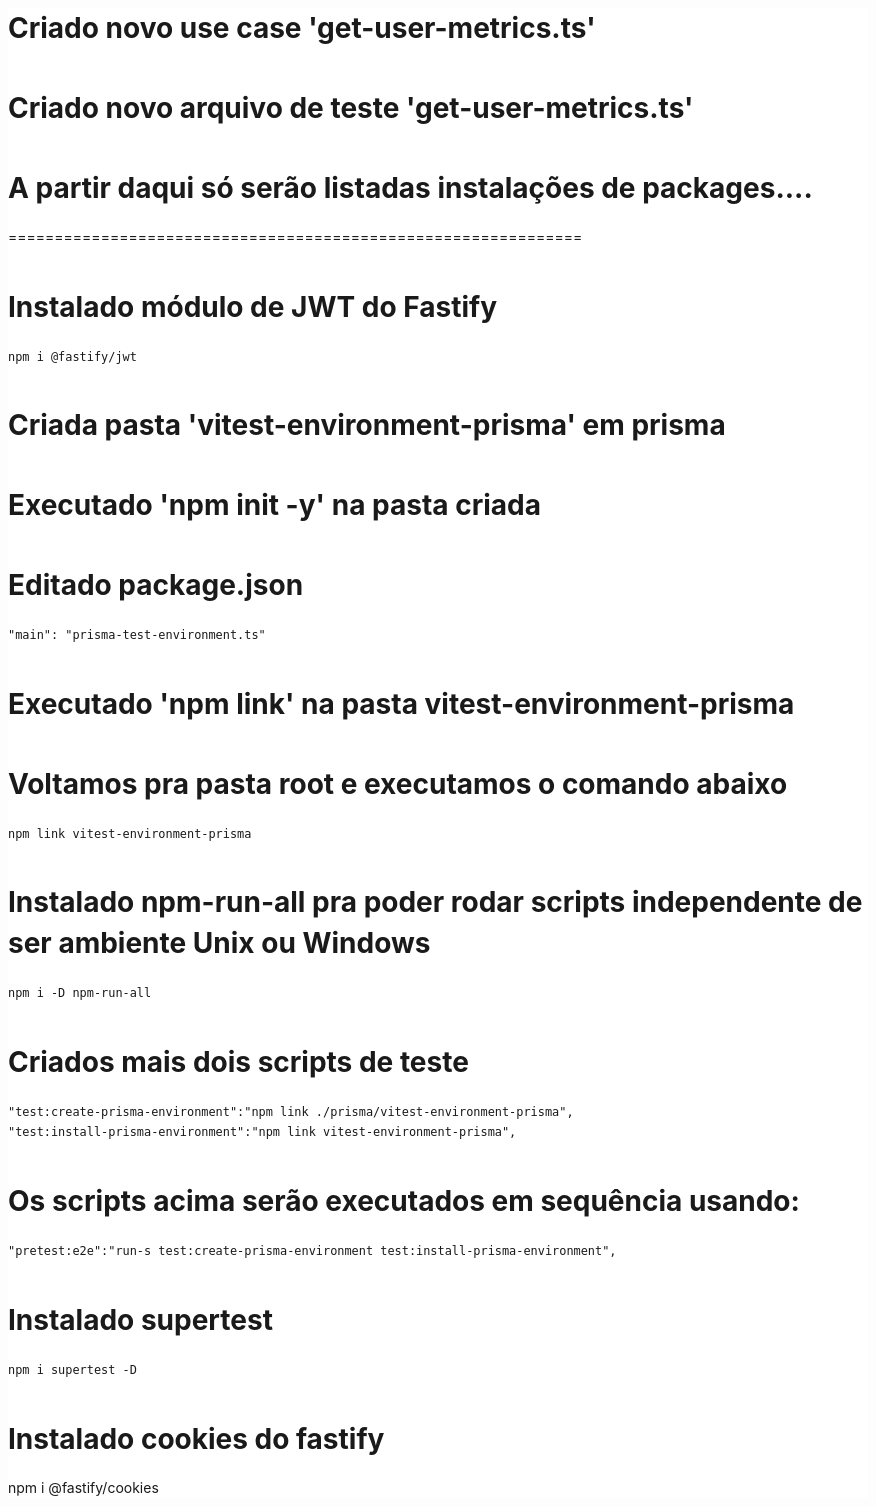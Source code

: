 # Criado novo use case 'get-user-metrics.ts'

# Criado novo arquivo de teste 'get-user-metrics.ts'

# A partir daqui só serão listadas instalações de packages....
==============================================================

# Instalado módulo de JWT do Fastify
    npm i @fastify/jwt

# Criada pasta 'vitest-environment-prisma' em prisma

# Executado 'npm init -y' na pasta criada

# Editado package.json
    "main": "prisma-test-environment.ts"

# Executado 'npm link' na pasta vitest-environment-prisma


# Voltamos pra pasta root e executamos o comando abaixo
    npm link vitest-environment-prisma


# Instalado npm-run-all pra poder rodar scripts independente de ser ambiente Unix ou Windows
    npm i -D npm-run-all

# Criados mais dois scripts de teste
    "test:create-prisma-environment":"npm link ./prisma/vitest-environment-prisma",
    "test:install-prisma-environment":"npm link vitest-environment-prisma",

# Os scripts acima serão executados em sequência usando:
    "pretest:e2e":"run-s test:create-prisma-environment test:install-prisma-environment",


# Instalado supertest
    npm i supertest -D

# Instalado cookies do fastify
  npm i @fastify/cookies

